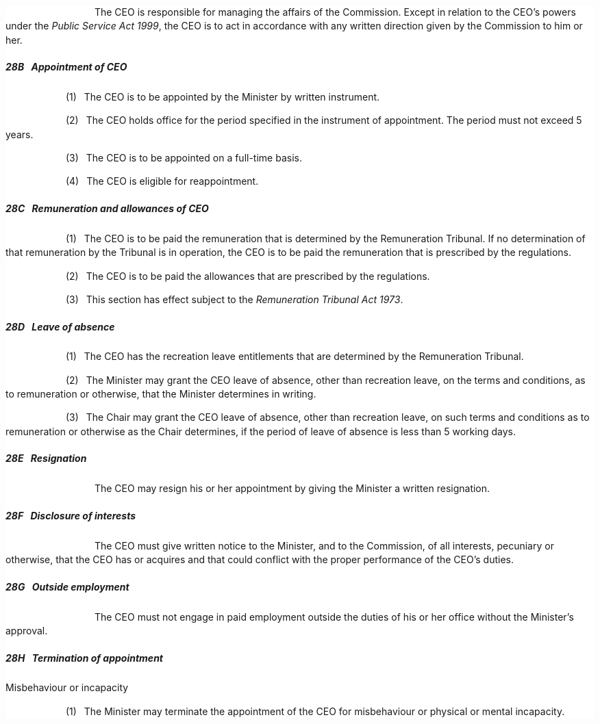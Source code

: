                    The CEO is responsible for managing the affairs of the Commission. Except in relation to the CEO’s powers under the _Public Service Act 1999_, the CEO is to act in accordance with any written direction given by the Commission to him or her.

##### <a id="28B"></a>28B  Appointment of CEO

             (1)  The CEO is to be appointed by the Minister by written instrument.

             (2)  The CEO holds office for the period specified in the instrument of appointment. The period must not exceed 5 years.

             (3)  The CEO is to be appointed on a full-time basis.

             (4)  The CEO is eligible for reappointment.

##### <a id="28C"></a>28C  Remuneration and allowances of CEO

             (1)  The CEO is to be paid the remuneration that is determined by the Remuneration Tribunal. If no determination of that remuneration by the Tribunal is in operation, the CEO is to be paid the remuneration that is prescribed by the regulations.

             (2)  The CEO is to be paid the allowances that are prescribed by the regulations.

             (3)  This section has effect subject to the _Remuneration Tribunal Act 1973_.

##### <a id="28D"></a>28D  Leave of absence

             (1)  The CEO has the recreation leave entitlements that are determined by the Remuneration Tribunal.

             (2)  The Minister may grant the CEO leave of absence, other than recreation leave, on the terms and conditions, as to remuneration or otherwise, that the Minister determines in writing.

             (3)  The Chair may grant the CEO leave of absence, other than recreation leave, on such terms and conditions as to remuneration or otherwise as the Chair determines, if the period of leave of absence is less than 5 working days.

##### <a id="28E"></a>28E  Resignation

                   The CEO may resign his or her appointment by giving the Minister a written resignation.

##### <a id="28F"></a>28F  Disclosure of interests

                   The CEO must give written notice to the Minister, and to the Commission, of all interests, pecuniary or otherwise, that the CEO has or acquires and that could conflict with the proper performance of the CEO’s duties.

##### <a id="28G"></a>28G  Outside employment

                   The CEO must not engage in paid employment outside the duties of his or her office without the Minister’s approval.

##### <a id="28H"></a>28H  Termination of appointment

Misbehaviour or incapacity

             (1)  The Minister may terminate the appointment of the CEO for misbehaviour or physical or mental incapacity.

